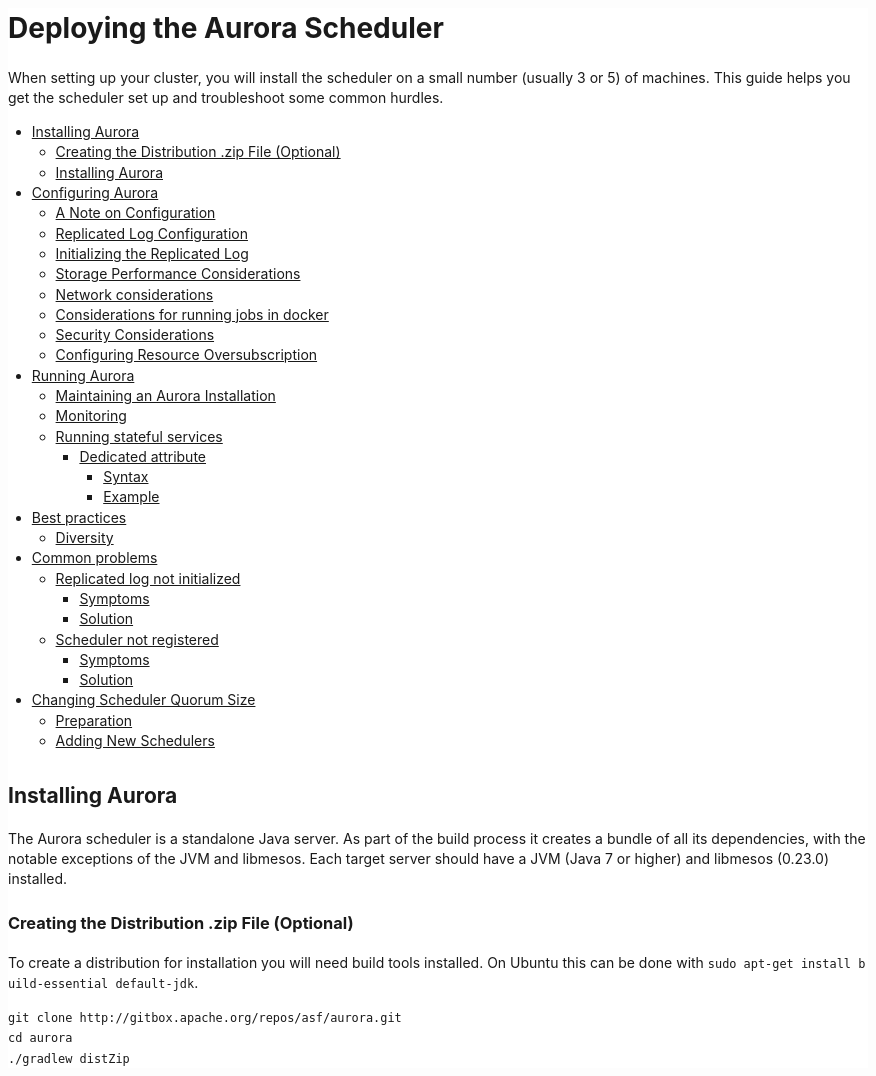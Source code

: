 # Deploying the Aurora Scheduler

When setting up your cluster, you will install the scheduler on a small number (usually 3 or 5) of
machines.  This guide helps you get the scheduler set up and troubleshoot some common hurdles.

- [Installing Aurora](#installing-aurora)
  - [Creating the Distribution .zip File (Optional)](#creating-the-distribution-zip-file-optional)
  - [Installing Aurora](#installing-aurora-1)
- [Configuring Aurora](#configuring-aurora)
  - [A Note on Configuration](#a-note-on-configuration)
  - [Replicated Log Configuration](#replicated-log-configuration)
  - [Initializing the Replicated Log](#initializing-the-replicated-log)
  - [Storage Performance Considerations](#storage-performance-considerations)
  - [Network considerations](#network-considerations)
  - [Considerations for running jobs in docker](#considerations-for-running-jobs-in-docker)
  - [Security Considerations](#security-considerations)
  - [Configuring Resource Oversubscription](#configuring-resource-oversubscription)
- [Running Aurora](#running-aurora)
  - [Maintaining an Aurora Installation](#maintaining-an-aurora-installation)
  - [Monitoring](#monitoring)
  - [Running stateful services](#running-stateful-services)
    - [Dedicated attribute](#dedicated-attribute)
      - [Syntax](#syntax)
      - [Example](#example)
- [Best practices](#best-practices)
  - [Diversity](#diversity)
- [Common problems](#common-problems)
  - [Replicated log not initialized](#replicated-log-not-initialized)
    - [Symptoms](#symptoms)
    - [Solution](#solution)
  - [Scheduler not registered](#scheduler-not-registered)
    - [Symptoms](#symptoms-1)
    - [Solution](#solution-1)
- [Changing Scheduler Quorum Size](#changing-scheduler-quorum-size)
    - [Preparation](#preparation)
    - [Adding New Schedulers](#adding-new-schedulers)

## Installing Aurora
The Aurora scheduler is a standalone Java server. As part of the build process it creates a bundle
of all its dependencies, with the notable exceptions of the JVM and libmesos. Each target server
should have a JVM (Java 7 or higher) and libmesos (0.23.0) installed.

### Creating the Distribution .zip File (Optional)
To create a distribution for installation you will need build tools installed. On Ubuntu this can be
done with `sudo apt-get install build-essential default-jdk`.

    git clone http://gitbox.apache.org/repos/asf/aurora.git
    cd aurora
    ./gradlew distZip
